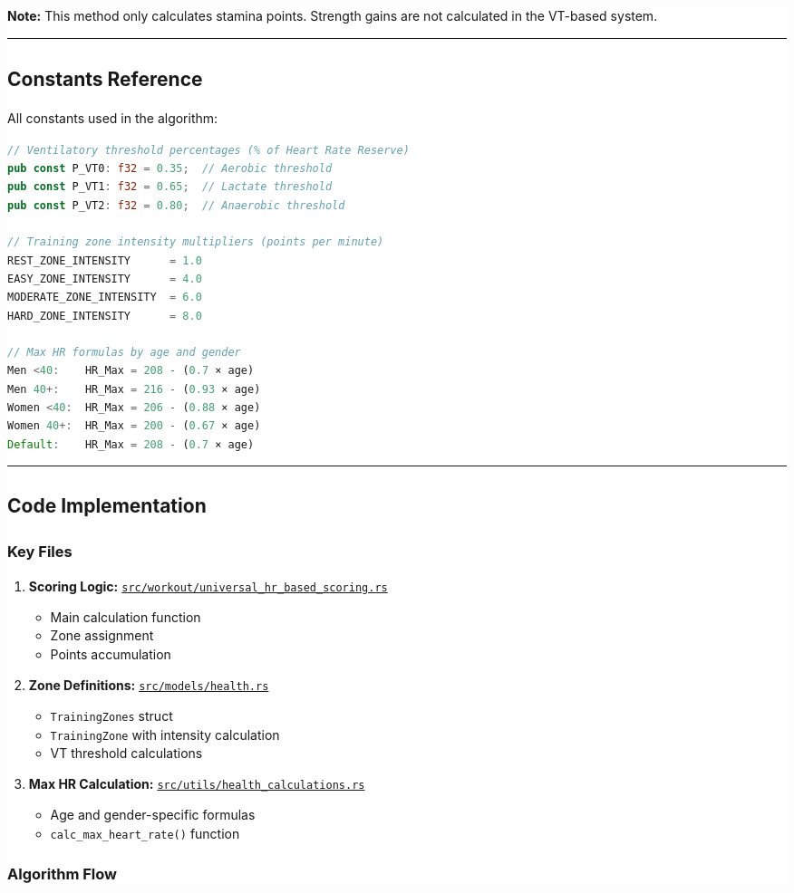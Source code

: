 **Note:** This method only calculates stamina points. Strength gains are not calculated in the VT-based system.

---

## Constants Reference

All constants used in the algorithm:

```rust
// Ventilatory threshold percentages (% of Heart Rate Reserve)
pub const P_VT0: f32 = 0.35;  // Aerobic threshold
pub const P_VT1: f32 = 0.65;  // Lactate threshold
pub const P_VT2: f32 = 0.80;  // Anaerobic threshold

// Training zone intensity multipliers (points per minute)
REST_ZONE_INTENSITY      = 1.0
EASY_ZONE_INTENSITY      = 4.0
MODERATE_ZONE_INTENSITY  = 6.0
HARD_ZONE_INTENSITY      = 8.0

// Max HR formulas by age and gender
Men <40:    HR_Max = 208 - (0.7 × age)
Men 40+:    HR_Max = 216 - (0.93 × age)
Women <40:  HR_Max = 206 - (0.88 × age)
Women 40+:  HR_Max = 200 - (0.67 × age)
Default:    HR_Max = 208 - (0.7 × age)
```

---

## Code Implementation

### Key Files

1. **Scoring Logic:** [`src/workout/universal_hr_based_scoring.rs`](../src/workout/universal_hr_based_scoring.rs)
   - Main calculation function
   - Zone assignment
   - Points accumulation

2. **Zone Definitions:** [`src/models/health.rs`](../src/models/health.rs)
   - `TrainingZones` struct
   - `TrainingZone` with intensity calculation
   - VT threshold calculations

3. **Max HR Calculation:** [`src/utils/health_calculations.rs`](../src/utils/health_calculations.rs)
   - Age and gender-specific formulas
   - `calc_max_heart_rate()` function

### Algorithm Flow
